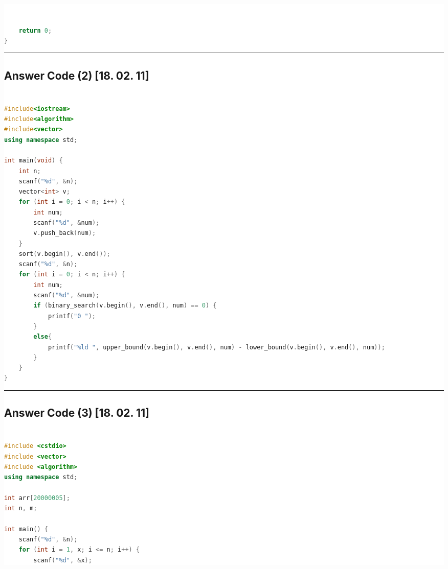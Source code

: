``` cpp


    return 0;
}


```

---



## Answer Code (2) [18. 02. 11]
``` cpp

#include<iostream>
#include<algorithm>
#include<vector>
using namespace std;

int main(void) {
    int n;
    scanf("%d", &n);
    vector<int> v;
    for (int i = 0; i < n; i++) {
        int num;
        scanf("%d", &num);
        v.push_back(num);
    }
    sort(v.begin(), v.end());
    scanf("%d", &n);
    for (int i = 0; i < n; i++) {
        int num;
        scanf("%d", &num);
        if (binary_search(v.begin(), v.end(), num) == 0) {
            printf("0 ");
        }
        else{
            printf("%ld ", upper_bound(v.begin(), v.end(), num) - lower_bound(v.begin(), v.end(), num));
        }
    }
}

```


---


## Answer Code (3) [18. 02. 11]
``` cpp

#include <cstdio>
#include <vector>
#include <algorithm>
using namespace std;

int arr[20000005];
int n, m;

int main() {
	scanf("%d", &n);
	for (int i = 1, x; i <= n; i++) {
		scanf("%d", &x);
```